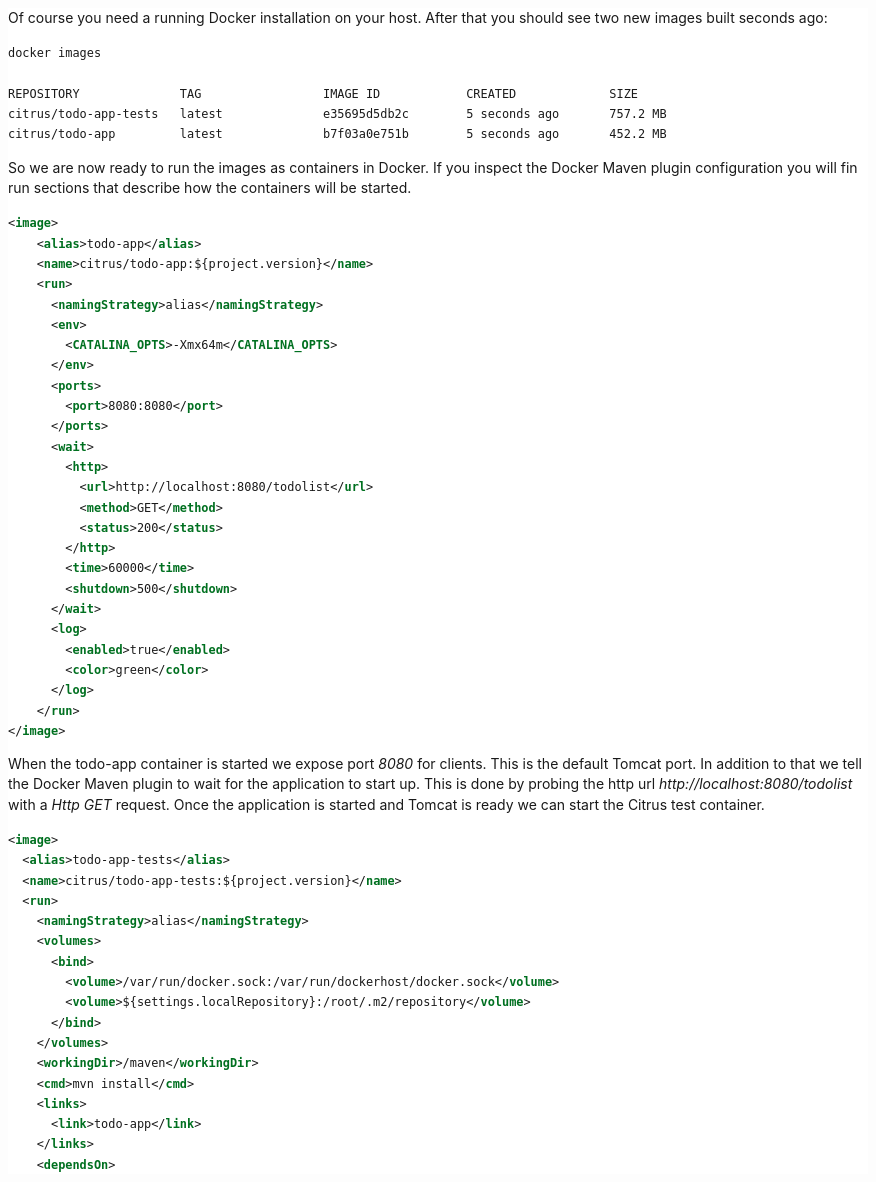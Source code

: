Of course you need a running Docker installation on your host. After that you should see two new images built seconds ago:

```
docker images

REPOSITORY              TAG                 IMAGE ID            CREATED             SIZE
citrus/todo-app-tests   latest              e35695d5db2c        5 seconds ago       757.2 MB
citrus/todo-app         latest              b7f03a0e751b        5 seconds ago       452.2 MB
```

So we are now ready to run the images as containers in Docker. If you inspect the Docker Maven plugin configuration you will fin run sections that describe how the containers will be started.

```xml
<image>
    <alias>todo-app</alias>
    <name>citrus/todo-app:${project.version}</name>
    <run>
      <namingStrategy>alias</namingStrategy>
      <env>
        <CATALINA_OPTS>-Xmx64m</CATALINA_OPTS>
      </env>
      <ports>
        <port>8080:8080</port>
      </ports>
      <wait>
        <http>
          <url>http://localhost:8080/todolist</url>
          <method>GET</method>
          <status>200</status>
        </http>
        <time>60000</time>
        <shutdown>500</shutdown>
      </wait>
      <log>
        <enabled>true</enabled>
        <color>green</color>
      </log>
    </run>
</image>
```
When the todo-app container is started we expose port *8080* for clients. This is the default Tomcat port. In addition to that we tell the Docker Maven plugin
to wait for the application to start up. This is done by probing the http url *http://localhost:8080/todolist* with a *Http GET* request. Once the application is
started and Tomcat is ready we can start the Citrus test container.

```xml
<image>
  <alias>todo-app-tests</alias>
  <name>citrus/todo-app-tests:${project.version}</name>
  <run>
    <namingStrategy>alias</namingStrategy>
    <volumes>
      <bind>
        <volume>/var/run/docker.sock:/var/run/dockerhost/docker.sock</volume>
        <volume>${settings.localRepository}:/root/.m2/repository</volume>
      </bind>
    </volumes>
    <workingDir>/maven</workingDir>
    <cmd>mvn install</cmd>
    <links>
      <link>todo-app</link>
    </links>
    <dependsOn>
```